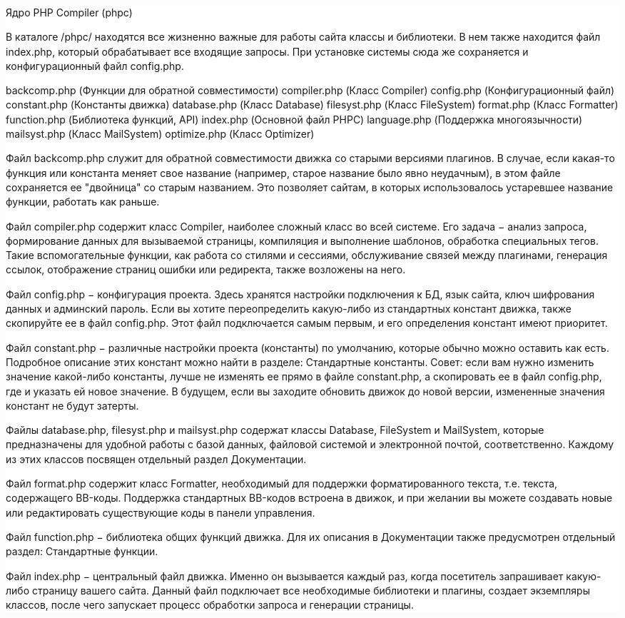 Ядро PHP Compiler (phpc)

В каталоге /phpc/ находятся все жизненно важные для работы сайта классы и библиотеки. В нем также находится файл index.php, который обрабатывает все входящие запросы. При установке системы сюда же сохраняется и конфигурационный файл config.php.

 backcomp.php (Функции для обратной совместимости)
 compiler.php (Класс Compiler)
 config.php (Конфигурационный файл)
 constant.php (Константы движка)
 database.php (Класс Database)
 filesyst.php (Класс FileSystem)
 format.php (Класс Formatter)
 function.php (Библиотека функций, API)
 index.php (Основной файл PHPC)
 language.php (Поддержка многоязычности)
 mailsyst.php (Класс MailSystem)
 optimize.php (Класс Optimizer)

Файл backcomp.php служит для обратной совместимости движка со старыми версиями плагинов. В случае, если какая-то функция или константа меняет свое название (например, старое название было явно неудачным), в этом файле сохраняется ее "двойница" со старым названием. Это позволяет сайтам, в которых использовалось устаревшее название функции, работать как раньше.

Файл compiler.php содержит класс Compiler, наиболее сложный класс во всей системе. Его задача − анализ запроса, формирование данных для вызываемой страницы, компиляция и выполнение шаблонов, обработка специальных тегов. Такие вспомогательные функции, как работа со стилями и сессиями, обслуживание связей между плагинами, генерация ссылок, отображение страниц ошибки или редиректа, также возложены на него.

Файл config.php − конфигурация проекта. Здесь хранятся настройки подключения к БД, язык сайта, ключ шифрования данных и админский пароль. Если вы хотите переопределить какую-либо из стандартных констант движка, также скопируйте ее в файл config.php. Этот файл подключается самым первым, и его определения констант имеют приоритет.

Файл constant.php − различные настройки проекта (константы) по умолчанию, которые обычно можно оставить как есть. Подробное описание этих констант можно найти в разделе: Стандартные константы. Совет: если вам нужно изменить значение какой-либо константы, лучше не изменять ее прямо в файле constant.php, а скопировать ее в файл config.php, где и указать ей новое значение. В будущем, если вы заходите обновить движок до новой версии, измененные значения констант не будут затерты.

Файлы database.php, filesyst.php и mailsyst.php содержат классы Database, FileSystem и MailSystem, которые предназначены для удобной работы с базой данных, файловой системой и электронной почтой, соответственно. Каждому из этих классов посвящен отдельный раздел Документации.

Файл format.php содержит класс Formatter, необходимый для поддержки форматированного текста, т.е. текста, содержащего BB-коды. Поддержка стандартных BB-кодов встроена в движок, и при желании вы можете создавать новые или редактировать существующие коды в панели управления.

Файл function.php − библиотека общих функций движка. Для их описания в Документации также предусмотрен отдельный раздел: Стандартные функции.

Файл index.php − центральный файл движка. Именно он вызывается каждый раз, когда посетитель запрашивает какую-либо страницу вашего сайта. Данный файл подключает все необходимые библиотеки и плагины, создает экземпляры классов, после чего запускает процесс обработки запроса и генерации страницы.
